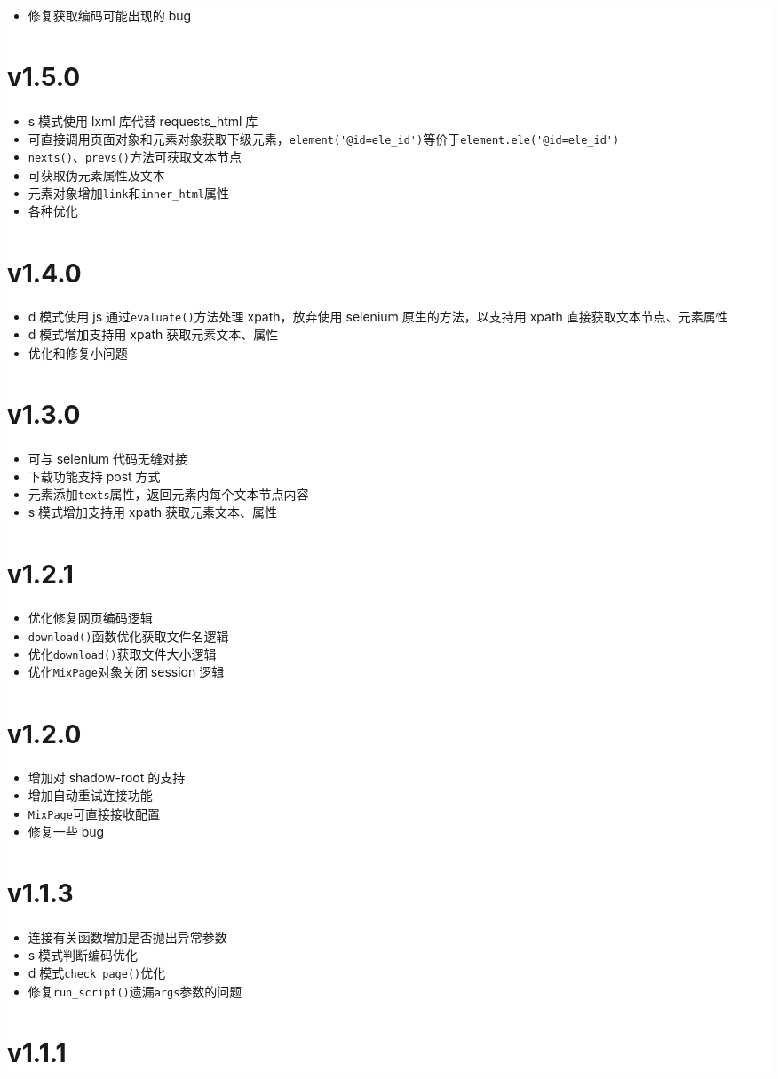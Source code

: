 - 修复获取编码可能出现的 bug

# v1.5.0

- s 模式使用 lxml 库代替 requests_html 库
- 可直接调用页面对象和元素对象获取下级元素，`element('@id=ele_id')`等价于`element.ele('@id=ele_id')`
- `nexts()`、`prevs()`方法可获取文本节点
- 可获取伪元素属性及文本
- 元素对象增加`link`和`inner_html`属性
- 各种优化

# v1.4.0

- d 模式使用 js 通过`evaluate()`方法处理 xpath，放弃使用 selenium 原生的方法，以支持用 xpath 直接获取文本节点、元素属性
- d 模式增加支持用 xpath 获取元素文本、属性
- 优化和修复小问题

# v1.3.0

- 可与 selenium 代码无缝对接
- 下载功能支持 post 方式
- 元素添加`texts`属性，返回元素内每个文本节点内容
- s 模式增加支持用 xpath 获取元素文本、属性

# v1.2.1

- 优化修复网页编码逻辑
- `download()`函数优化获取文件名逻辑
- 优化`download()`获取文件大小逻辑
- 优化`MixPage`对象关闭 session 逻辑

# v1.2.0

- 增加对 shadow-root 的支持
- 增加自动重试连接功能
- `MixPage`可直接接收配置
- 修复一些 bug

# v1.1.3

- 连接有关函数增加是否抛出异常参数
- s 模式判断编码优化
- d 模式`check_page()`优化
- 修复`run_script()`遗漏`args`参数的问题

# v1.1.1
